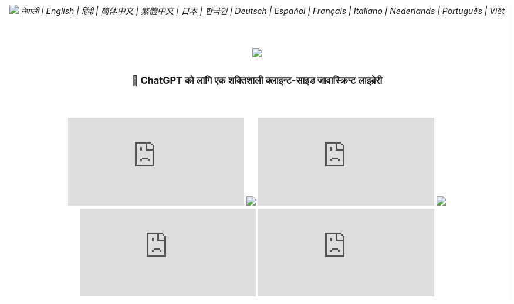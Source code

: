<div id="repo-cover" align="center">

<div align="center">
    <h6>
        <a href="https://github.com/KudoAI/chatgpt.js/tree/main/docs">
            <picture>
                <source type="image/svg+xml" media="(prefers-color-scheme: dark)" srcset="https://media.chatgptjs.org/images/icons/earth-americas-white-padded-icon17x15.svg?714b6a1">
                <img src="https://media.chatgptjs.org/images/icons/earth-americas-padded-icon17x15.svg?714b6a1">
            </picture>
        </a>
        नेपाली |
        <a href="../..#readme">English</a> |
        <a href="../hi#readme"> हिंदी</a> |
        <a href="../zh-cn#readme">简体中文</a> |
        <a href="../zh-tw#readme">繁體中文</a> |
        <a href="../ja#readme">日本</a> |
        <a href="../ko#readme">한국인</a> |
        <a href="../de#readme">Deutsch</a> |
        <a href="../es#readme">Español</a> |
        <a href="../fr#readme">Français</a> |
        <a href="../it#readme">Italiano</a> |
        <a href="../nl#readme">Nederlands</a> |
        <a href="../pt#readme">Português</a> |
        <a href="../vi#readme">Việt</a>
    </h6>
</div>

<br>

<a href="https://chatgpt.js.org">
    <picture>
        <source type="image/png" media="(prefers-color-scheme: dark)" srcset="https://media.chatgptjs.org/images/logos/chatgpt.js/with-reflection/darkmode.png?bc68d0c">
        <img width=800 src="https://media.chatgptjs.org/images/logos/chatgpt.js/with-reflection/lightmode.png?bc68d0c">
    </picture>
</a>

### 🤖 ChatGPT को लागि एक शक्तिशाली क्लाइन्ट-साइड जावास्क्रिप्ट लाइब्रेरी

</div>

<br>

<div id="shields" align="center">

[![](https://img.shields.io/github/stars/KudoAI/chatgpt.js?label=Stars&color=af68ff&logo=github&logoColor=white&labelColor=464646&style=for-the-badge)](https://github.com/KudoAI/chatgpt.js/stargazers)
[![](https://img.shields.io/badge/License-MIT-green.svg?logo=internetarchive&logoColor=white&labelColor=464646&style=for-the-badge)](LICENSE.md)
[![](https://img.shields.io/github/commit-activity/m/KudoAI/chatgpt.js?label=Commits&logo=github&logoColor=white&labelColor=464646&style=for-the-badge)](https://github.com/KudoAI/chatgpt.js/commits/main)
![](https://img.shields.io/badge/Clones-326/month-869da0?logo=github&logoColor=white&labelColor=464646&style=for-the-badge)
[![](https://img.shields.io/github/size/KudoAI/chatgpt.js/dist/chatgpt.min.js?branch=v3.0.1&label=Minified%20Size&logo=databricks&logoColor=white&labelColor=464646&color=ff69b4&style=for-the-badge)](https://github.com/KudoAI/chatgpt.js/tree/v3.0.1/dist/chatgpt.min.js)
[![](https://img.shields.io/codefactor/grade/github/kudoai/chatgpt.js?label=Code+Quality&logo=codefactor&logoColor=white&labelColor=464646&color=1acc6c&style=for-the-badge)](https://www.codefactor.io/repository/github/kudoai/chatgpt.js)